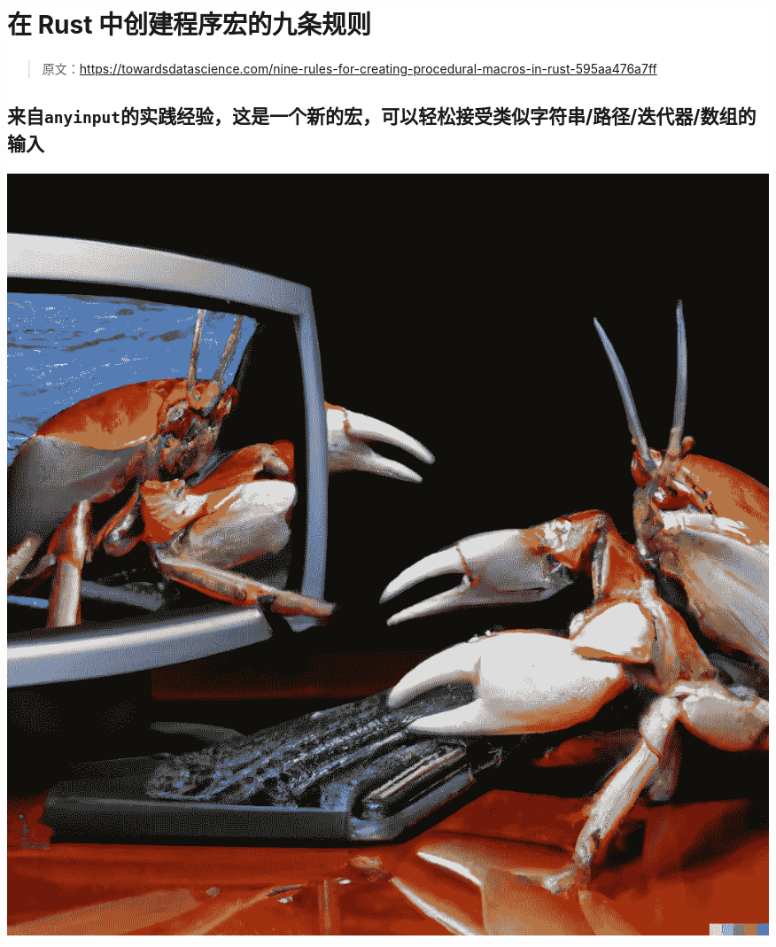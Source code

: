 # 在 Rust 中创建程序宏的九条规则

> 原文：<https://towardsdatascience.com/nine-rules-for-creating-procedural-macros-in-rust-595aa476a7ff>

## 来自`anyinput`的实践经验，这是一个新的宏，可以轻松接受类似字符串/路径/迭代器/数组的输入

![](img/7f703d8efde1a7f097ac7ed0fc58be93.png)
